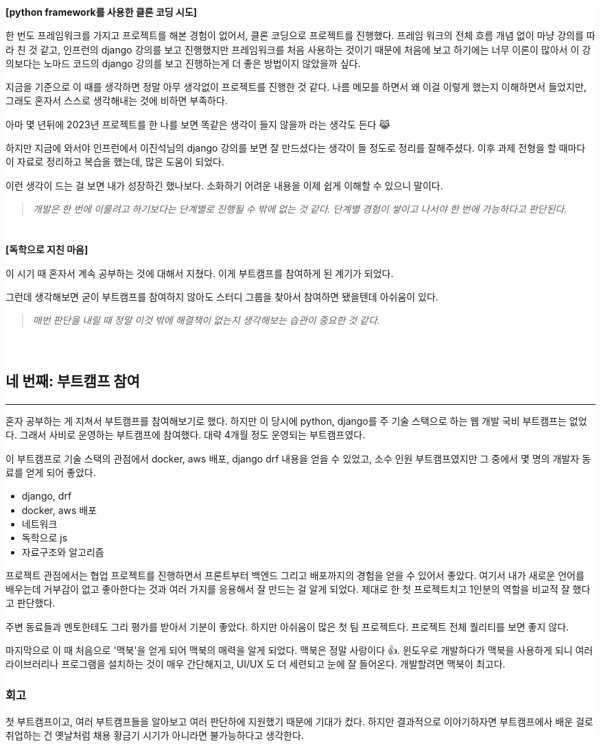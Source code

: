 **[python framework를 사용한 클론 코딩 시도]**


한 번도 프레임워크를 가지고 프로젝트를 해본 경험이 없어서, 클론 코딩으로 프로젝트를 진행했다. 프레임 워크의 전체 흐름 개념 없이 마냥 강의를 따라 친 것 같고, 인프런의 django 강의를 보고 진행했지만 프레임워크를 처음 사용하는 것이기 때문에 처음에 보고 하기에는 너무 이론이 많아서 이 강의보다는 노마드 코드의 django 강의를 보고 진행하는게 더 좋은 방법이지 않았을까 싶다.  

지금을 기준으로 이 때를 생각하면 정말 아무 생각없이 프로젝트를 진행한 것 같다. 나름 메모를 하면서 왜 이걸 이렇게 했는지 이해하면서 들었지만, 그래도 혼자서 스스로 생각해내는 것에 비하면 부족하다.

아마 몇 년뒤에 2023년 프로젝트를 한 나를 보면 똑같은 생각이 들지 않을까 라는 생각도 든다 😹

하지만 지금에 와서야 인프런에서 이진석님의 django 강의를 보면 잘 만드셨다는 생각이 들 정도로 정리를 잘해주셨다. 이후 과제 전형을 할 때마다 이 자료로 정리하고 복습을 했는데, 많은 도움이 되었다. 

이런 생각이 드는 걸 보면 내가 성장하긴 했나보다. 소화하기 어려운 내용을 이제 쉽게 이해할 수 있으니 말이다.   


> _개발은 한 번에 이룰려고 하기보다는 단계별로 진행될 수 밖에 없는 것 같다. 단계별 경험이 쌓이고 나서야 한 번에 가능하다고 판단된다._

#


**[독학으로 지친 마음]**


이 시기 때 혼자서 계속 공부하는 것에 대해서 지쳤다. 이게 부트캠프를 참여하게 된 계기가 되었다. 

그런데 생각해보면 굳이 부트캠프를 참여하지 않아도 스터디 그룹을 찾아서 참여하면 됐을텐데 아쉬움이 있다. 

> _매번 판단을 내릴 때 정말 이것 밖에 해결책이 없는지 생각해보는 습관이 중요한 것 같다._

&nbsp;


## 네 번째: 부트캠프 참여
---

혼자 공부하는 게 지쳐서 부트캠프를 참여해보기로 했다. 하지만 이 당시에 python, django를 주 기술 스택으로 하는 웹 개발 국비 부트캠프는 없었다. 그래서 사비로 운영하는 부트캠프에 참여했다. 대략 4개월 정도 운영되는 부트캠프였다.  

이 부트캠프로 기술 스택의 관점에서 docker, aws 배포, django drf 내용을 얻을 수 있었고, 소수 인원 부트캠프였지만 그 중에서 몇 명의 개발자 동료를 얻게 되어 좋았다.
- django, drf
- docker, aws 배포 
- 네트워크
- 독학으로 js  
- 자료구조와 알고리즘

프로젝트 관점에서는 협업 프로젝트를 진행하면서 프론트부터 백엔드 그리고 배포까지의 경험을 얻을 수 있어서 좋았다. 여기서 내가 새로운 언어를 배우는데 거부감이 없고 좋아한다는 것과 여러 가지를 응용해서 잘 만드는 걸 알게 되었다. 제대로 한 첫 프로젝트치고 1인분의 역할을 비교적 잘 했다고 판단했다. 

주변 동료들과 멘토한테도 그리 평가를 받아서 기분이 좋았다. 하지만 아쉬움이 많은 첫 팀 프로젝트다. 프로젝트 전체 퀄리티를 보면 좋지 않다.   

마지막으로 이 때 처음으로 '맥북'을 얻게 되어 맥북의 매력을 알게 되었다. 맥북은 정말 사랑이다 👍. 윈도우로 개발하다가 맥북을 사용하게 되니 여러 라이브러리나 프로그램을 설치하는 것이 매우 간단해지고, UI/UX 도 더 세련되고 눈에 잘 들어온다. 개발할려면 맥북이 최고다.

### 회고

첫 부트캠프이고, 여러 부트캠프들을 알아보고 여러 판단하에 지원했기 때문에 기대가 컸다. 하지만 결과적으로 이야기하자면 부트캠프에사 배운 걸로 취업하는 건 옛날처럼 채용 황금기 시기가 아니라면 불가능하다고 생각한다. 
